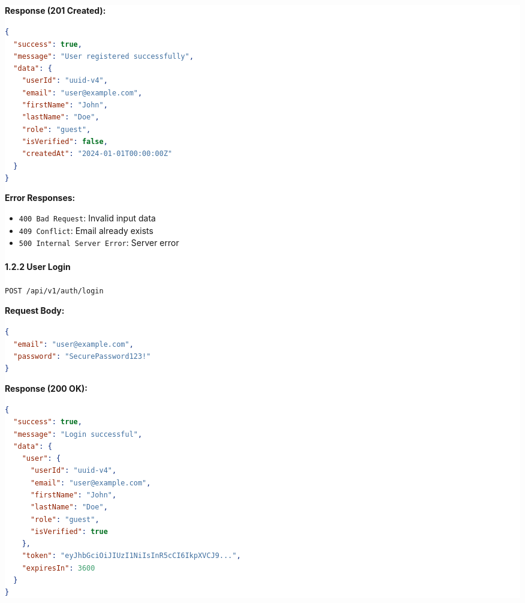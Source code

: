 **Response (201 Created):**
```json
{
  "success": true,
  "message": "User registered successfully",
  "data": {
    "userId": "uuid-v4",
    "email": "user@example.com",
    "firstName": "John",
    "lastName": "Doe",
    "role": "guest",
    "isVerified": false,
    "createdAt": "2024-01-01T00:00:00Z"
  }
}
```

**Error Responses:**
- `400 Bad Request`: Invalid input data
- `409 Conflict`: Email already exists
- `500 Internal Server Error`: Server error

#### 1.2.2 User Login
```http
POST /api/v1/auth/login
```

**Request Body:**
```json
{
  "email": "user@example.com",
  "password": "SecurePassword123!"
}
```

**Response (200 OK):**
```json
{
  "success": true,
  "message": "Login successful",
  "data": {
    "user": {
      "userId": "uuid-v4",
      "email": "user@example.com",
      "firstName": "John",
      "lastName": "Doe",
      "role": "guest",
      "isVerified": true
    },
    "token": "eyJhbGciOiJIUzI1NiIsInR5cCI6IkpXVCJ9...",
    "expiresIn": 3600
  }
}
```
